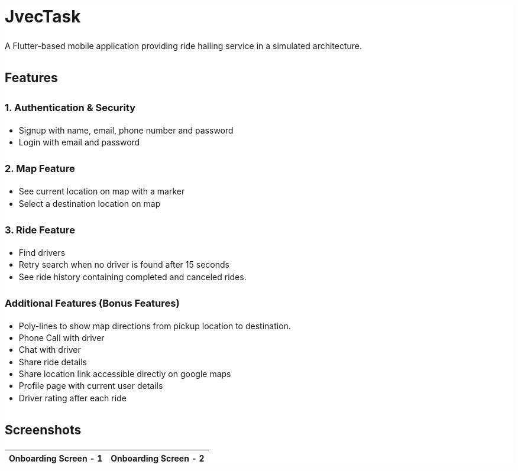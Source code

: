 # JvecTask

A Flutter-based mobile application providing ride hailing service in a simulated architecture.

## Features

### 1. Authentication & Security

- Signup with name, email, phone number and password
- Login with email and password

### 2. Map Feature

- See current location on map with a marker
- Select a destination location on map

### 3. Ride Feature

- Find drivers
- Retry search when no driver is found after 15 seconds
- See ride history containing completed and canceled rides.

### Additional Features (Bonus Features)

- Poly-lines to show map directions from pickup location to destination.
- Phone Call with driver
- Chat with driver
- Share ride details
- Share location link accessible directly on google maps
- Profile page with current user details
- Driver rating after each ride

## Screenshots

|                  Onboarding Screen - 1                   |                  Onboarding Screen - 2                   | 
|:--------------------------------------------------------:|:--------------------------------------------------------:|  